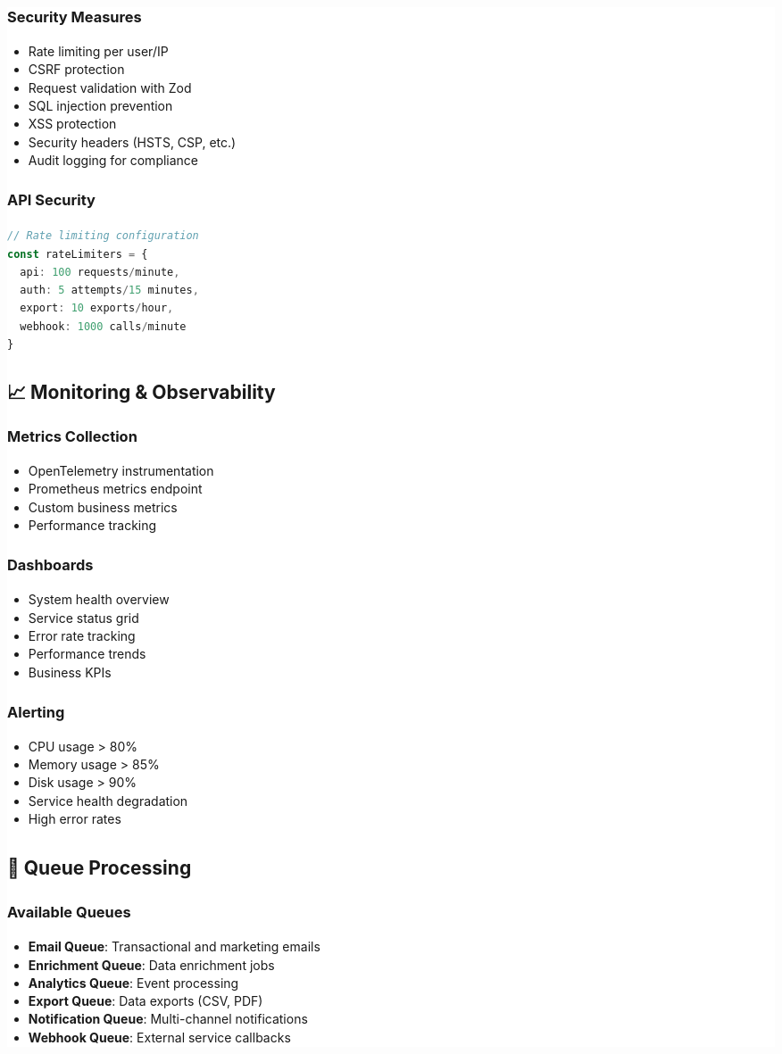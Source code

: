 ### Security Measures
- Rate limiting per user/IP
- CSRF protection
- Request validation with Zod
- SQL injection prevention
- XSS protection
- Security headers (HSTS, CSP, etc.)
- Audit logging for compliance

### API Security
```typescript
// Rate limiting configuration
const rateLimiters = {
  api: 100 requests/minute,
  auth: 5 attempts/15 minutes,
  export: 10 exports/hour,
  webhook: 1000 calls/minute
}
```

## 📈 Monitoring & Observability

### Metrics Collection
- OpenTelemetry instrumentation
- Prometheus metrics endpoint
- Custom business metrics
- Performance tracking

### Dashboards
- System health overview
- Service status grid
- Error rate tracking
- Performance trends
- Business KPIs

### Alerting
- CPU usage > 80%
- Memory usage > 85%
- Disk usage > 90%
- Service health degradation
- High error rates

## 🔄 Queue Processing

### Available Queues
- **Email Queue**: Transactional and marketing emails
- **Enrichment Queue**: Data enrichment jobs
- **Analytics Queue**: Event processing
- **Export Queue**: Data exports (CSV, PDF)
- **Notification Queue**: Multi-channel notifications
- **Webhook Queue**: External service callbacks
